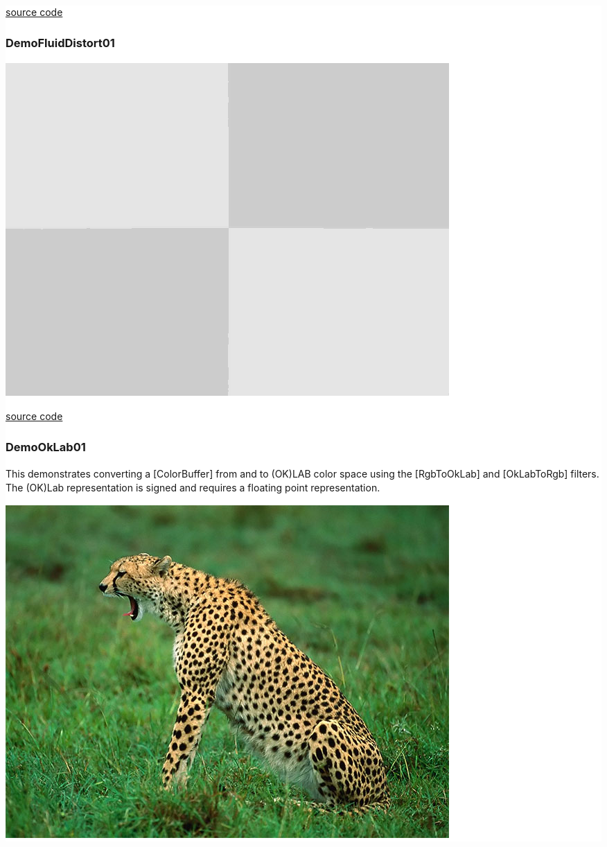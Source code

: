[source code](src/jvmDemo/kotlin/DemoDitherLumaHalftone01.kt)

### DemoFluidDistort01



![DemoFluidDistort01Kt](https://raw.githubusercontent.com/openrndr/orx/media/orx-fx/images/DemoFluidDistort01Kt.png)

[source code](src/jvmDemo/kotlin/DemoFluidDistort01.kt)

### DemoOkLab01

This demonstrates converting a [ColorBuffer] from and to (OK)LAB color space using the [RgbToOkLab] and [OkLabToRgb]
filters. The (OK)Lab representation is signed and requires a floating point representation.

![DemoOkLab01Kt](https://raw.githubusercontent.com/openrndr/orx/media/orx-fx/images/DemoOkLab01Kt.png)